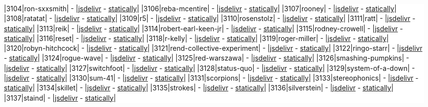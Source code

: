 |3104|ron-sxxsmith| - |[jsdelivr](https://cdn.jsdelivr.net/gh/dbchord/a6-1-3/1-5000/3001-3500/ron-sxxsmith.png) - [statically](https://cdn.statically.io/gh/dbchord/a6-1-3/i/1-5000/3001-3500/ron-sxxsmith.png)|
|3106|reba-mcentire| - |[jsdelivr](https://cdn.jsdelivr.net/gh/dbchord/a6-1-3/1-5000/3001-3500/reba-mcentire.png) - [statically](https://cdn.statically.io/gh/dbchord/a6-1-3/i/1-5000/3001-3500/reba-mcentire.png)|
|3107|rooney| - |[jsdelivr](https://cdn.jsdelivr.net/gh/dbchord/a6-1-3/1-5000/3001-3500/rooney.png) - [statically](https://cdn.statically.io/gh/dbchord/a6-1-3/i/1-5000/3001-3500/rooney.png)|
|3108|ratatat| - |[jsdelivr](https://cdn.jsdelivr.net/gh/dbchord/a6-1-3/1-5000/3001-3500/ratatat.png) - [statically](https://cdn.statically.io/gh/dbchord/a6-1-3/i/1-5000/3001-3500/ratatat.png)|
|3109|r5| - |[jsdelivr](https://cdn.jsdelivr.net/gh/dbchord/a6-1-3/1-5000/3001-3500/r5.png) - [statically](https://cdn.statically.io/gh/dbchord/a6-1-3/i/1-5000/3001-3500/r5.png)|
|3110|rosenstolz| - |[jsdelivr](https://cdn.jsdelivr.net/gh/dbchord/a6-1-3/1-5000/3001-3500/rosenstolz.png) - [statically](https://cdn.statically.io/gh/dbchord/a6-1-3/i/1-5000/3001-3500/rosenstolz.png)|
|3111|ratt| - |[jsdelivr](https://cdn.jsdelivr.net/gh/dbchord/a6-1-3/1-5000/3001-3500/ratt.png) - [statically](https://cdn.statically.io/gh/dbchord/a6-1-3/i/1-5000/3001-3500/ratt.png)|
|3113|reik| - |[jsdelivr](https://cdn.jsdelivr.net/gh/dbchord/a6-1-3/1-5000/3001-3500/reik.png) - [statically](https://cdn.statically.io/gh/dbchord/a6-1-3/i/1-5000/3001-3500/reik.png)|
|3114|robert-earl-keen-jr| - |[jsdelivr](https://cdn.jsdelivr.net/gh/dbchord/a6-1-3/1-5000/3001-3500/robert-earl-keen-jr.png) - [statically](https://cdn.statically.io/gh/dbchord/a6-1-3/i/1-5000/3001-3500/robert-earl-keen-jr.png)|
|3115|rodney-crowell| - |[jsdelivr](https://cdn.jsdelivr.net/gh/dbchord/a6-1-3/1-5000/3001-3500/rodney-crowell.png) - [statically](https://cdn.statically.io/gh/dbchord/a6-1-3/i/1-5000/3001-3500/rodney-crowell.png)|
|3116|reset| - |[jsdelivr](https://cdn.jsdelivr.net/gh/dbchord/a6-1-3/1-5000/3001-3500/reset.png) - [statically](https://cdn.statically.io/gh/dbchord/a6-1-3/i/1-5000/3001-3500/reset.png)|
|3118|r-kelly| - |[jsdelivr](https://cdn.jsdelivr.net/gh/dbchord/a6-1-3/1-5000/3001-3500/r-kelly.png) - [statically](https://cdn.statically.io/gh/dbchord/a6-1-3/i/1-5000/3001-3500/r-kelly.png)|
|3119|roger-miller| - |[jsdelivr](https://cdn.jsdelivr.net/gh/dbchord/a6-1-3/1-5000/3001-3500/roger-miller.png) - [statically](https://cdn.statically.io/gh/dbchord/a6-1-3/i/1-5000/3001-3500/roger-miller.png)|
|3120|robyn-hitchcock| - |[jsdelivr](https://cdn.jsdelivr.net/gh/dbchord/a6-1-3/1-5000/3001-3500/robyn-hitchcock.png) - [statically](https://cdn.statically.io/gh/dbchord/a6-1-3/i/1-5000/3001-3500/robyn-hitchcock.png)|
|3121|rend-collective-experiment| - |[jsdelivr](https://cdn.jsdelivr.net/gh/dbchord/a6-1-3/1-5000/3001-3500/rend-collective-experiment.png) - [statically](https://cdn.statically.io/gh/dbchord/a6-1-3/i/1-5000/3001-3500/rend-collective-experiment.png)|
|3122|ringo-starr| - |[jsdelivr](https://cdn.jsdelivr.net/gh/dbchord/a6-1-3/1-5000/3001-3500/ringo-starr.png) - [statically](https://cdn.statically.io/gh/dbchord/a6-1-3/i/1-5000/3001-3500/ringo-starr.png)|
|3124|rogue-wave| - |[jsdelivr](https://cdn.jsdelivr.net/gh/dbchord/a6-1-3/1-5000/3001-3500/rogue-wave.png) - [statically](https://cdn.statically.io/gh/dbchord/a6-1-3/i/1-5000/3001-3500/rogue-wave.png)|
|3125|red-warszawa| - |[jsdelivr](https://cdn.jsdelivr.net/gh/dbchord/a6-1-3/1-5000/3001-3500/red-warszawa.png) - [statically](https://cdn.statically.io/gh/dbchord/a6-1-3/i/1-5000/3001-3500/red-warszawa.png)|
|3126|smashing-pumpkins| - |[jsdelivr](https://cdn.jsdelivr.net/gh/dbchord/a6-1-3/1-5000/3001-3500/smashing-pumpkins.png) - [statically](https://cdn.statically.io/gh/dbchord/a6-1-3/i/1-5000/3001-3500/smashing-pumpkins.png)|
|3127|switchfoot| - |[jsdelivr](https://cdn.jsdelivr.net/gh/dbchord/a6-1-3/1-5000/3001-3500/switchfoot.png) - [statically](https://cdn.statically.io/gh/dbchord/a6-1-3/i/1-5000/3001-3500/switchfoot.png)|
|3128|status-quo| - |[jsdelivr](https://cdn.jsdelivr.net/gh/dbchord/a6-1-3/1-5000/3001-3500/status-quo.png) - [statically](https://cdn.statically.io/gh/dbchord/a6-1-3/i/1-5000/3001-3500/status-quo.png)|
|3129|system-of-a-down| - |[jsdelivr](https://cdn.jsdelivr.net/gh/dbchord/a6-1-3/1-5000/3001-3500/system-of-a-down.png) - [statically](https://cdn.statically.io/gh/dbchord/a6-1-3/i/1-5000/3001-3500/system-of-a-down.png)|
|3130|sum-41| - |[jsdelivr](https://cdn.jsdelivr.net/gh/dbchord/a6-1-3/1-5000/3001-3500/sum-41.png) - [statically](https://cdn.statically.io/gh/dbchord/a6-1-3/i/1-5000/3001-3500/sum-41.png)|
|3131|scorpions| - |[jsdelivr](https://cdn.jsdelivr.net/gh/dbchord/a6-1-3/1-5000/3001-3500/scorpions.png) - [statically](https://cdn.statically.io/gh/dbchord/a6-1-3/i/1-5000/3001-3500/scorpions.png)|
|3133|stereophonics| - |[jsdelivr](https://cdn.jsdelivr.net/gh/dbchord/a6-1-3/1-5000/3001-3500/stereophonics.png) - [statically](https://cdn.statically.io/gh/dbchord/a6-1-3/i/1-5000/3001-3500/stereophonics.png)|
|3134|skillet| - |[jsdelivr](https://cdn.jsdelivr.net/gh/dbchord/a6-1-3/1-5000/3001-3500/skillet.png) - [statically](https://cdn.statically.io/gh/dbchord/a6-1-3/i/1-5000/3001-3500/skillet.png)|
|3135|strokes| - |[jsdelivr](https://cdn.jsdelivr.net/gh/dbchord/a6-1-3/1-5000/3001-3500/strokes.png) - [statically](https://cdn.statically.io/gh/dbchord/a6-1-3/i/1-5000/3001-3500/strokes.png)|
|3136|silverstein| - |[jsdelivr](https://cdn.jsdelivr.net/gh/dbchord/a6-1-3/1-5000/3001-3500/silverstein.png) - [statically](https://cdn.statically.io/gh/dbchord/a6-1-3/i/1-5000/3001-3500/silverstein.png)|
|3137|staind| - |[jsdelivr](https://cdn.jsdelivr.net/gh/dbchord/a6-1-3/1-5000/3001-3500/staind.png) - [statically](https://cdn.statically.io/gh/dbchord/a6-1-3/i/1-5000/3001-3500/staind.png)|